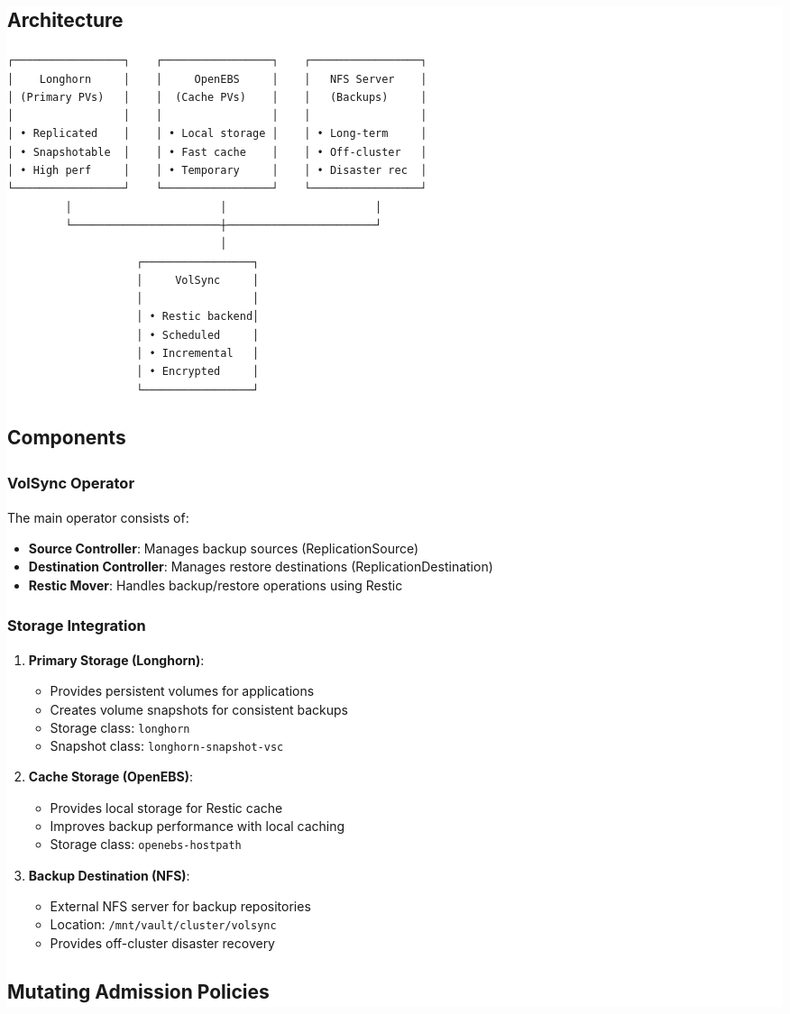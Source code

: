 ## Architecture

```
┌─────────────────┐    ┌─────────────────┐    ┌─────────────────┐
│    Longhorn     │    │     OpenEBS     │    │   NFS Server    │
│ (Primary PVs)   │    │  (Cache PVs)    │    │   (Backups)     │
│                 │    │                 │    │                 │
│ • Replicated    │    │ • Local storage │    │ • Long-term     │
│ • Snapshotable  │    │ • Fast cache    │    │ • Off-cluster   │
│ • High perf     │    │ • Temporary     │    │ • Disaster rec  │
└─────────────────┘    └─────────────────┘    └─────────────────┘
         │                       │                       │
         └───────────────────────┼───────────────────────┘
                                 │
                    ┌─────────────────┐
                    │     VolSync     │
                    │                 │
                    │ • Restic backend│
                    │ • Scheduled     │
                    │ • Incremental   │
                    │ • Encrypted     │
                    └─────────────────┘
```

## Components

### VolSync Operator

The main operator consists of:
- **Source Controller**: Manages backup sources (ReplicationSource)
- **Destination Controller**: Manages restore destinations (ReplicationDestination)
- **Restic Mover**: Handles backup/restore operations using Restic

### Storage Integration

1. **Primary Storage (Longhorn)**:
   - Provides persistent volumes for applications
   - Creates volume snapshots for consistent backups
   - Storage class: `longhorn`
   - Snapshot class: `longhorn-snapshot-vsc`

2. **Cache Storage (OpenEBS)**:
   - Provides local storage for Restic cache
   - Improves backup performance with local caching
   - Storage class: `openebs-hostpath`

3. **Backup Destination (NFS)**:
   - External NFS server for backup repositories
   - Location: `/mnt/vault/cluster/volsync`
   - Provides off-cluster disaster recovery

## Mutating Admission Policies
